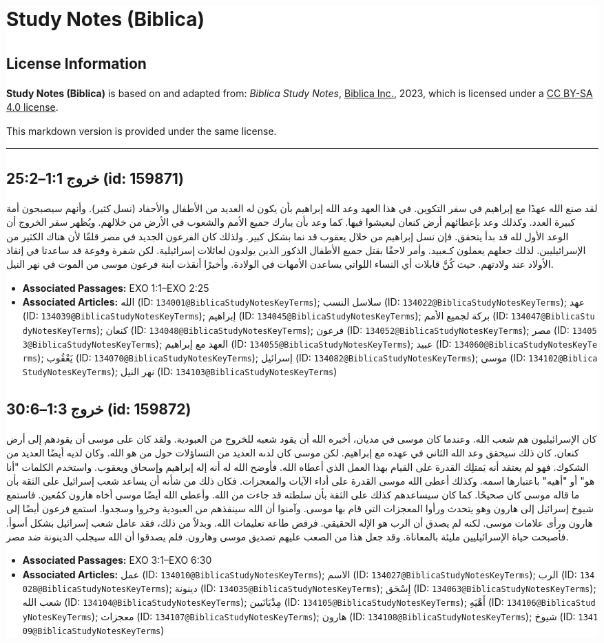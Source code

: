 # Study Notes (Biblica)

## License Information

**Study Notes (Biblica)** is based on and adapted from: _Biblica Study Notes_, [Biblica Inc.](https://www.biblica.com/), 2023, which is licensed under a [CC BY-SA 4.0 license](https://creativecommons.org/licenses/by-sa/4.0/legalcode.en).

This markdown version is provided under the same license.



--------------------------------

## خروج 1:1–25:2 (id: 159871)

لقد صنع الله عهدًا مع إبراهيم في سفر التكوين. في هذا العهد وعد الله إبراهيم بأن يكون له العديد من الأطفال والأحفاد (نسل كثير). وأنهم سيصبحون أمة كبيرة العدد. وكذلك وعد بإعطائهم أرض كنعان ليعيشوا فيها. كما وعد بأن يبارك جميع الأمم والشعوب في الأرض من خلالهم. ويُظهر سفر الخروج أن الوعد الأول لله قد بدأ يتحقق. فإن نسل إبراهيم من خلال يعقوب قد نما بشكل كبير. ولذلك كان الفرعون الجديد في مصر قلقًا لأن هناك الكثير من الإسرائيليين. لذلك جعلهم يعملون كـعبيد. وأمر لاحقًا بقتل جميع الأطفال الذكور الذين يولدون لعائلات إسرائيلية. لكن شفرة وفوعة قد ساعدتا في إنقاذ الأولاد عند ولادتهم. حيث كُنَّ قابلات أي النساء اللواتي يساعدن الأمهات في الولادة. وأخيرًا أنقذت ابنة فرعون موسى من الموت في نهر النيل.

* **Associated Passages:** EXO 1:1–EXO 2:25
* **Associated Articles:** الله (ID: `134001@BiblicaStudyNotesKeyTerms`); سلاسل النسب (ID: `134022@BiblicaStudyNotesKeyTerms`); عهد (ID: `134039@BiblicaStudyNotesKeyTerms`); إبراهيم (ID: `134045@BiblicaStudyNotesKeyTerms`); بركة لجميع الأمم (ID: `134047@BiblicaStudyNotesKeyTerms`); كنعان (ID: `134048@BiblicaStudyNotesKeyTerms`); فرعون (ID: `134052@BiblicaStudyNotesKeyTerms`); مصر (ID: `134053@BiblicaStudyNotesKeyTerms`); العهد مع إبراهيم (ID: `134055@BiblicaStudyNotesKeyTerms`); عبيد (ID: `134060@BiblicaStudyNotesKeyTerms`); يَعْقُوب (ID: `134070@BiblicaStudyNotesKeyTerms`); إسرائيل (ID: `134082@BiblicaStudyNotesKeyTerms`); موسى (ID: `134102@BiblicaStudyNotesKeyTerms`); نهر النيل (ID: `134103@BiblicaStudyNotesKeyTerms`)

## خروج 1:3–30:6 (id: 159872)

كان الإسرائيليون هم شعب الله. وعندما كان موسى في مديان، أخبره الله أن يقود شعبه للخروج من العبودية. ولقد كان على موسى أن يقودهم إلى أرض كنعان. كان ذلك سيحقق وعد الله الثاني في عهده مع إبراهيم. لكن موسى كان لدىه العديد من التساؤلات حول من هو الله. وكان لديه أيضًا العديد من الشكوك. فهو لم يعتقد أنه يَمتلِك القدرة على القيام بهذا العمل الذي أعطاه الله. فأوضح الله له أنه إله إبراهيم وإسحاق ويعقوب. واستخدم الكلمات "أنا هو" أو "أهيه" باعتبارها اسمه. وكذلك أعطى الله موسى القدرة على أداء الآيات والمعجزات. فكان ذلك من شأنه أن يساعد شعب إسرائيل على الثقة بأن ما قاله موسى كان صحيحًا. كما كان سيساعدهم كذلك على الثقة بأن سلطته قد جاءت من الله. وأعطى الله أيضًا موسى أخاه هارون كمُعين. فاستمع شيوخ إسرائيل إلى هارون وهو يتحدث ورأوا المعجزات التي قام بها موسى. وآمنوا أن الله سينقذهم من العبودية وخروا وسجدوا. استمع فرعون أيضًا إلى هارون ورأى علامات موسى. لكنه لم يصدق أن الرب هو الإله الحقيقي. فرفض طاعة تعليمات الله. وبدلاً من ذلك، فقد عامل شعب إسرائيل بشكل أسوأ. فأصبحت حياة الإسرائيليين مليئة بالمعاناة. وقد جعل هذا من الصعب عليهم تصديق موسى وهارون. فلم يصدقوا أن الله سيجلب الدينونة ضد مصر.

* **Associated Passages:** EXO 3:1–EXO 6:30
* **Associated Articles:** عمل (ID: `134010@BiblicaStudyNotesKeyTerms`); الاسم (ID: `134027@BiblicaStudyNotesKeyTerms`); الرب (ID: `134028@BiblicaStudyNotesKeyTerms`); دينونة (ID: `134035@BiblicaStudyNotesKeyTerms`); إِسْحَق (ID: `134063@BiblicaStudyNotesKeyTerms`); شعب الله (ID: `134104@BiblicaStudyNotesKeyTerms`); مِدْيَانَيين (ID: `134105@BiblicaStudyNotesKeyTerms`); أَهْيَهِ (ID: `134106@BiblicaStudyNotesKeyTerms`); معجزات (ID: `134107@BiblicaStudyNotesKeyTerms`); هارون (ID: `134108@BiblicaStudyNotesKeyTerms`); شيوخ (ID: `134109@BiblicaStudyNotesKeyTerms`)
